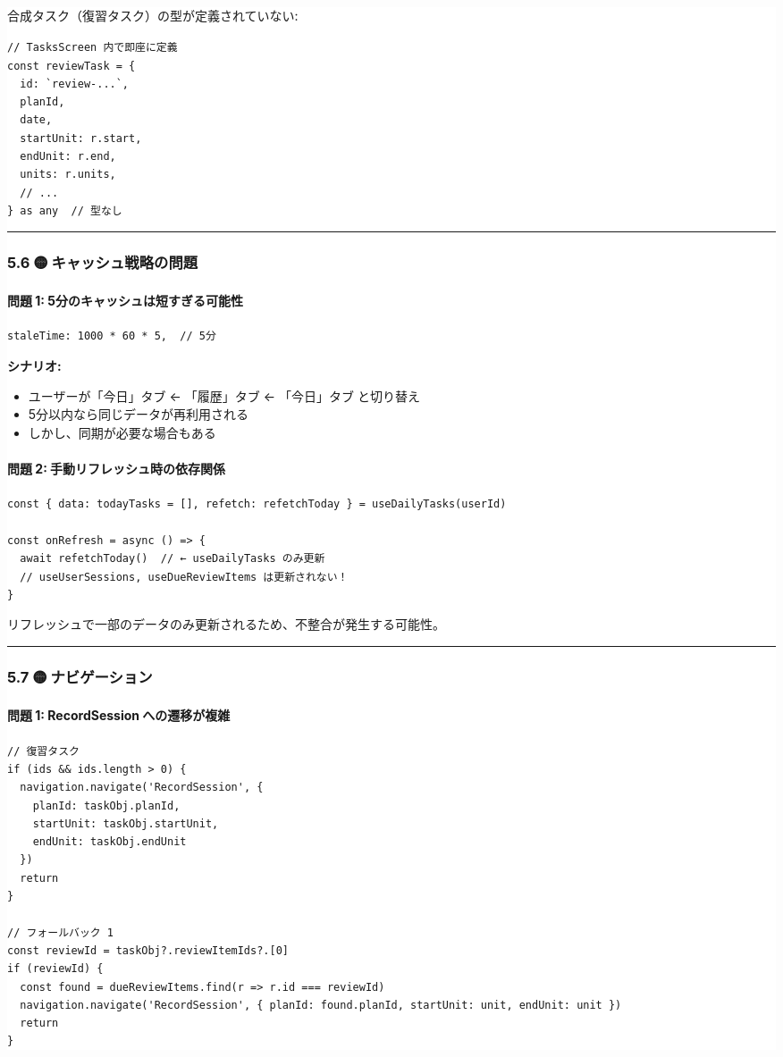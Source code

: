 合成タスク（復習タスク）の型が定義されていない:

```tsx
// TasksScreen 内で即座に定義
const reviewTask = {
  id: `review-...`,
  planId,
  date,
  startUnit: r.start,
  endUnit: r.end,
  units: r.units,
  // ...
} as any  // 型なし
```

---

### 5.6 🟡 **キャッシュ戦略の問題**

#### 問題 1: 5分のキャッシュは短すぎる可能性

```tsx
staleTime: 1000 * 60 * 5,  // 5分
```

**シナリオ:**
- ユーザーが「今日」タブ ← 「履歴」タブ ← 「今日」タブ と切り替え
- 5分以内なら同じデータが再利用される
- しかし、同期が必要な場合もある

#### 問題 2: 手動リフレッシュ時の依存関係

```tsx
const { data: todayTasks = [], refetch: refetchToday } = useDailyTasks(userId)

const onRefresh = async () => {
  await refetchToday()  // ← useDailyTasks のみ更新
  // useUserSessions, useDueReviewItems は更新されない！
}
```

リフレッシュで一部のデータのみ更新されるため、不整合が発生する可能性。

---

### 5.7 🟡 **ナビゲーション**

#### 問題 1: RecordSession への遷移が複雑

```tsx
// 復習タスク
if (ids && ids.length > 0) {
  navigation.navigate('RecordSession', {
    planId: taskObj.planId,
    startUnit: taskObj.startUnit,
    endUnit: taskObj.endUnit
  })
  return
}

// フォールバック 1
const reviewId = taskObj?.reviewItemIds?.[0]
if (reviewId) {
  const found = dueReviewItems.find(r => r.id === reviewId)
  navigation.navigate('RecordSession', { planId: found.planId, startUnit: unit, endUnit: unit })
  return
}

```
